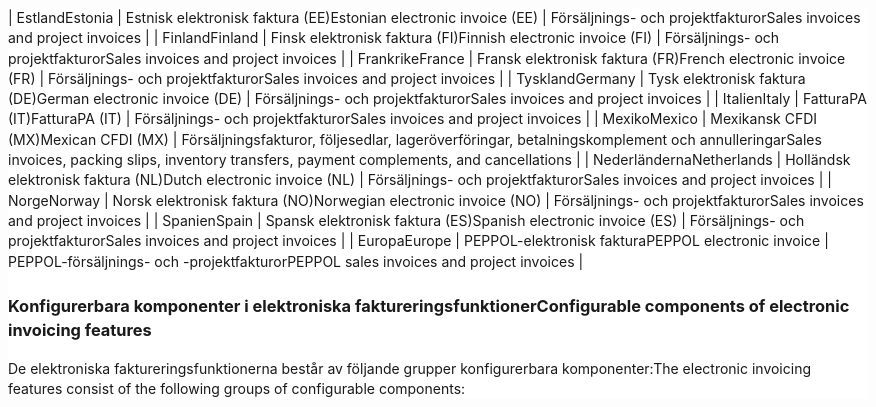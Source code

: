 | <span data-ttu-id="a8e20-150">Estland</span><span class="sxs-lookup"><span data-stu-id="a8e20-150">Estonia</span></span>        | <span data-ttu-id="a8e20-151">Estnisk elektronisk faktura (EE)</span><span class="sxs-lookup"><span data-stu-id="a8e20-151">Estonian electronic invoice (EE)</span></span>     | <span data-ttu-id="a8e20-152">Försäljnings- och projektfakturor</span><span class="sxs-lookup"><span data-stu-id="a8e20-152">Sales invoices and project invoices</span></span> |
| <span data-ttu-id="a8e20-153">Finland</span><span class="sxs-lookup"><span data-stu-id="a8e20-153">Finland</span></span>        | <span data-ttu-id="a8e20-154">Finsk elektronisk faktura (FI)</span><span class="sxs-lookup"><span data-stu-id="a8e20-154">Finnish electronic invoice (FI)</span></span>      | <span data-ttu-id="a8e20-155">Försäljnings- och projektfakturor</span><span class="sxs-lookup"><span data-stu-id="a8e20-155">Sales invoices and project invoices</span></span> |
| <span data-ttu-id="a8e20-156">Frankrike</span><span class="sxs-lookup"><span data-stu-id="a8e20-156">France</span></span>         | <span data-ttu-id="a8e20-157">Fransk elektronisk faktura (FR)</span><span class="sxs-lookup"><span data-stu-id="a8e20-157">French electronic invoice (FR)</span></span>       | <span data-ttu-id="a8e20-158">Försäljnings- och projektfakturor</span><span class="sxs-lookup"><span data-stu-id="a8e20-158">Sales invoices and project invoices</span></span> |
| <span data-ttu-id="a8e20-159">Tyskland</span><span class="sxs-lookup"><span data-stu-id="a8e20-159">Germany</span></span>        | <span data-ttu-id="a8e20-160">Tysk elektronisk faktura (DE)</span><span class="sxs-lookup"><span data-stu-id="a8e20-160">German electronic invoice (DE)</span></span>       | <span data-ttu-id="a8e20-161">Försäljnings- och projektfakturor</span><span class="sxs-lookup"><span data-stu-id="a8e20-161">Sales invoices and project invoices</span></span> |
| <span data-ttu-id="a8e20-162">Italien</span><span class="sxs-lookup"><span data-stu-id="a8e20-162">Italy</span></span>          | <span data-ttu-id="a8e20-163">FatturaPA (IT)</span><span class="sxs-lookup"><span data-stu-id="a8e20-163">FatturaPA (IT)</span></span>                       | <span data-ttu-id="a8e20-164">Försäljnings- och projektfakturor</span><span class="sxs-lookup"><span data-stu-id="a8e20-164">Sales invoices and project invoices</span></span> |
| <span data-ttu-id="a8e20-165">Mexiko</span><span class="sxs-lookup"><span data-stu-id="a8e20-165">Mexico</span></span>         | <span data-ttu-id="a8e20-166">Mexikansk CFDI (MX)</span><span class="sxs-lookup"><span data-stu-id="a8e20-166">Mexican CFDI (MX)</span></span>                    | <span data-ttu-id="a8e20-167">Försäljningsfakturor, följesedlar, lageröverföringar, betalningskomplement och annulleringar</span><span class="sxs-lookup"><span data-stu-id="a8e20-167">Sales invoices, packing slips, inventory transfers, payment complements, and cancellations</span></span> |
| <span data-ttu-id="a8e20-168">Nederländerna</span><span class="sxs-lookup"><span data-stu-id="a8e20-168">Netherlands</span></span>    | <span data-ttu-id="a8e20-169">Holländsk elektronisk faktura (NL)</span><span class="sxs-lookup"><span data-stu-id="a8e20-169">Dutch electronic invoice (NL)</span></span>        | <span data-ttu-id="a8e20-170">Försäljnings- och projektfakturor</span><span class="sxs-lookup"><span data-stu-id="a8e20-170">Sales invoices and project invoices</span></span> |
| <span data-ttu-id="a8e20-171">Norge</span><span class="sxs-lookup"><span data-stu-id="a8e20-171">Norway</span></span>         | <span data-ttu-id="a8e20-172">Norsk elektronisk faktura (NO)</span><span class="sxs-lookup"><span data-stu-id="a8e20-172">Norwegian electronic invoice (NO)</span></span>    | <span data-ttu-id="a8e20-173">Försäljnings- och projektfakturor</span><span class="sxs-lookup"><span data-stu-id="a8e20-173">Sales invoices and project invoices</span></span> |
| <span data-ttu-id="a8e20-174">Spanien</span><span class="sxs-lookup"><span data-stu-id="a8e20-174">Spain</span></span>          | <span data-ttu-id="a8e20-175">Spansk elektronisk faktura (ES)</span><span class="sxs-lookup"><span data-stu-id="a8e20-175">Spanish electronic invoice (ES)</span></span>      | <span data-ttu-id="a8e20-176">Försäljnings- och projektfakturor</span><span class="sxs-lookup"><span data-stu-id="a8e20-176">Sales invoices and project invoices</span></span> |
| <span data-ttu-id="a8e20-177">Europa</span><span class="sxs-lookup"><span data-stu-id="a8e20-177">Europe</span></span>         | <span data-ttu-id="a8e20-178">PEPPOL-elektronisk faktura</span><span class="sxs-lookup"><span data-stu-id="a8e20-178">PEPPOL electronic invoice</span></span>            | <span data-ttu-id="a8e20-179">PEPPOL-försäljnings- och -projektfakturor</span><span class="sxs-lookup"><span data-stu-id="a8e20-179">PEPPOL sales invoices and project invoices</span></span> |

### <a name="configurable-components-of-electronic-invoicing-features"></a><span data-ttu-id="a8e20-180">Konfigurerbara komponenter i elektroniska faktureringsfunktioner</span><span class="sxs-lookup"><span data-stu-id="a8e20-180">Configurable components of electronic invoicing features</span></span>

<span data-ttu-id="a8e20-181">De elektroniska faktureringsfunktionerna består av följande grupper konfigurerbara komponenter:</span><span class="sxs-lookup"><span data-stu-id="a8e20-181">The electronic invoicing features consist of the following groups of configurable components:</span></span>
